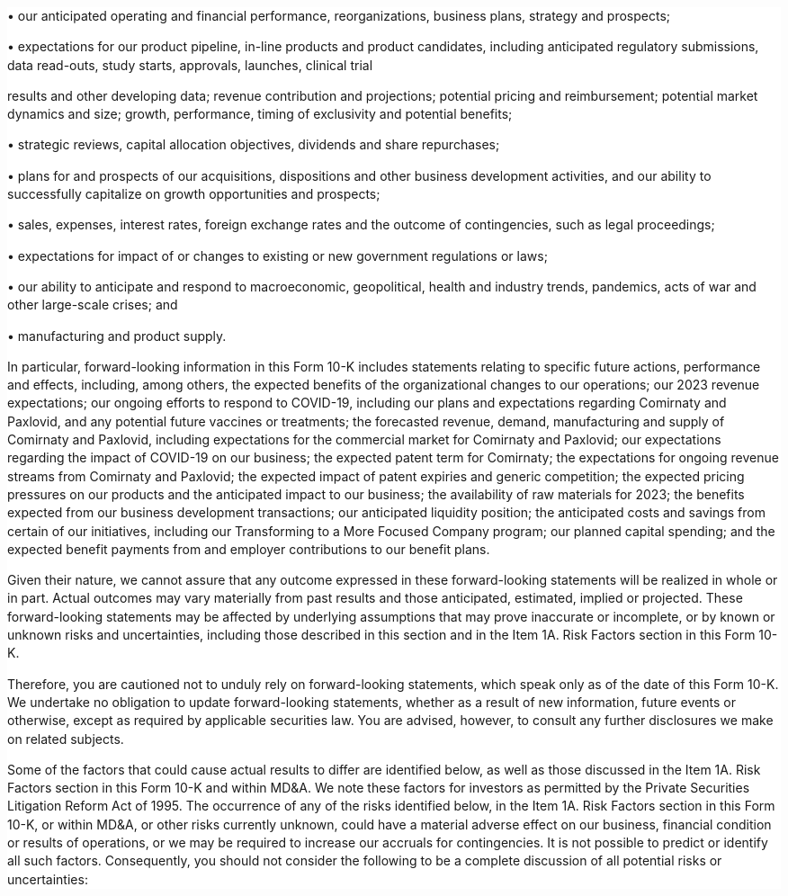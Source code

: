• our anticipated operating and financial performance, reorganizations, business plans, strategy and prospects;

• expectations for our product pipeline, in-line products and product candidates, including anticipated regulatory submissions, data read-outs, study starts, approvals, launches, clinical trial

results and other developing data; revenue contribution and projections; potential pricing and reimbursement; potential market dynamics and size; growth, performance, timing of
exclusivity and potential benefits;

• strategic reviews, capital allocation objectives, dividends and share repurchases;

• plans for and prospects of our acquisitions, dispositions and other business development activities, and our ability to successfully capitalize on growth opportunities and prospects;

• sales, expenses, interest rates, foreign exchange rates and the outcome of contingencies, such as legal proceedings;

• expectations for impact of or changes to existing or new government regulations or laws;

• our ability to anticipate and respond to macroeconomic, geopolitical, health and industry trends, pandemics, acts of war and other large-scale crises; and

• manufacturing and product supply.

In particular, forward-looking information in this Form 10-K includes statements relating to specific future actions, performance and effects, including, among others, the expected benefits of
the organizational changes to our operations; our 2023 revenue expectations; our ongoing efforts to respond to COVID-19, including our plans and expectations regarding Comirnaty and
Paxlovid, and any potential future vaccines or treatments; the forecasted revenue, demand, manufacturing and supply of Comirnaty and Paxlovid, including expectations for the commercial
market for Comirnaty and Paxlovid; our expectations regarding the impact of COVID-19 on our business; the expected patent term for Comirnaty; the expectations for ongoing revenue
streams from Comirnaty and Paxlovid; the expected impact of patent expiries and generic competition; the expected pricing pressures on our products and the anticipated impact to our
business; the availability of raw materials for 2023; the benefits expected from our business development transactions; our anticipated liquidity position; the anticipated costs and savings
from certain of our initiatives, including our Transforming to a More Focused Company program; our planned capital spending; and the expected benefit payments from and employer
contributions to our benefit plans.

Given their nature, we cannot assure that any outcome expressed in these forward-looking statements will be realized in whole or in part. Actual outcomes may vary materially from past
results and those anticipated, estimated, implied or projected. These forward-looking statements may be affected by underlying assumptions that may prove inaccurate or incomplete, or by
known or unknown risks and uncertainties, including those described in this section and in the Item 1A. Risk Factors section in this Form 10-K.

Therefore, you are cautioned not to unduly rely on forward-looking statements, which speak only as of the date of this Form 10-K. We undertake no obligation to update forward-looking
statements, whether as a result of new information, future events or otherwise, except as required by applicable securities law. You are advised, however, to consult any further disclosures
we make on related subjects.

Some of the factors that could cause actual results to differ are identified below, as well as those discussed in the Item 1A. Risk Factors section in this Form 10-K and within MD&A. We note
these factors for investors as permitted by the Private Securities Litigation Reform Act of 1995. The occurrence of any of the risks identified below, in the Item 1A. Risk Factors section in this
Form 10-K, or within MD&A, or other risks currently unknown, could have a material adverse effect on our business, financial condition or results of operations, or we may be required to
increase our accruals for contingencies. It is not possible to predict or identify all such factors. Consequently, you should not consider the following to be a complete discussion of all
potential risks or uncertainties:
